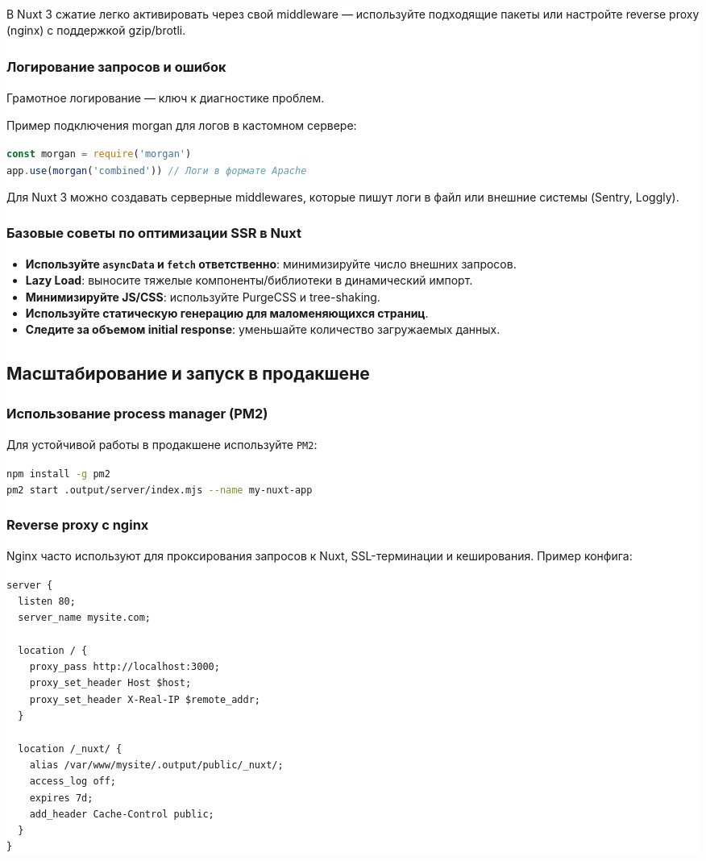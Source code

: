 В Nuxt 3 сжатие легко активировать через свой middleware — используйте подходящие пакеты или настройте reverse proxy (nginx) с поддержкой gzip/brotli.

### Логирование запросов и ошибок

Грамотное логирование — ключ к диагностике проблем.

Пример подключения morgan для логов в кастомном сервере:

```js
const morgan = require('morgan')
app.use(morgan('combined')) // Логи в формате Apache
```

Для Nuxt 3 можно создавать серверные middlewares, которые пишут логи в файл или внешние системы (Sentry, Loggly).

### Базовые советы по оптимизации SSR в Nuxt

- **Используйте `asyncData` и `fetch` ответственно**: минимизируйте число внешних запросов.
- **Lazy Load**: выносите тяжелые компоненты/библиотеки в динамический импорт.
- **Минимизируйте JS/CSS**: используйте PurgeCSS и tree-shaking.
- **Используйте статическую генерацию для маломеняющихся страниц**.
- **Следите за объемом initial response**: уменьшайте количество загружаемых данных.

## Масштабирование и запуск в продакшене

### Использование process manager (PM2)

Для устойчивой работы в продакшене используйте `PM2`:

```bash
npm install -g pm2
pm2 start .output/server/index.mjs --name my-nuxt-app
```

### Reverse proxy с nginx

Nginx часто используют для проксирования запросов к Nuxt, SSL-терминации и кеширования. Пример конфига:

```
server {
  listen 80;
  server_name mysite.com;

  location / {
    proxy_pass http://localhost:3000;
    proxy_set_header Host $host;
    proxy_set_header X-Real-IP $remote_addr;
  }

  location /_nuxt/ {
    alias /var/www/mysite/.output/public/_nuxt/;
    access_log off;
    expires 7d;
    add_header Cache-Control public;
  }
}
```
